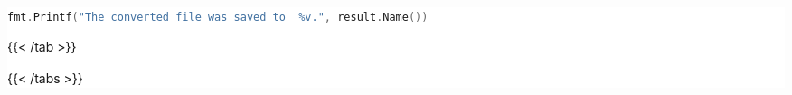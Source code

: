 ```go
fmt.Printf("The converted file was saved to  %v.", result.Name())
```

{{< /tab >}}

{{< /tabs >}}
